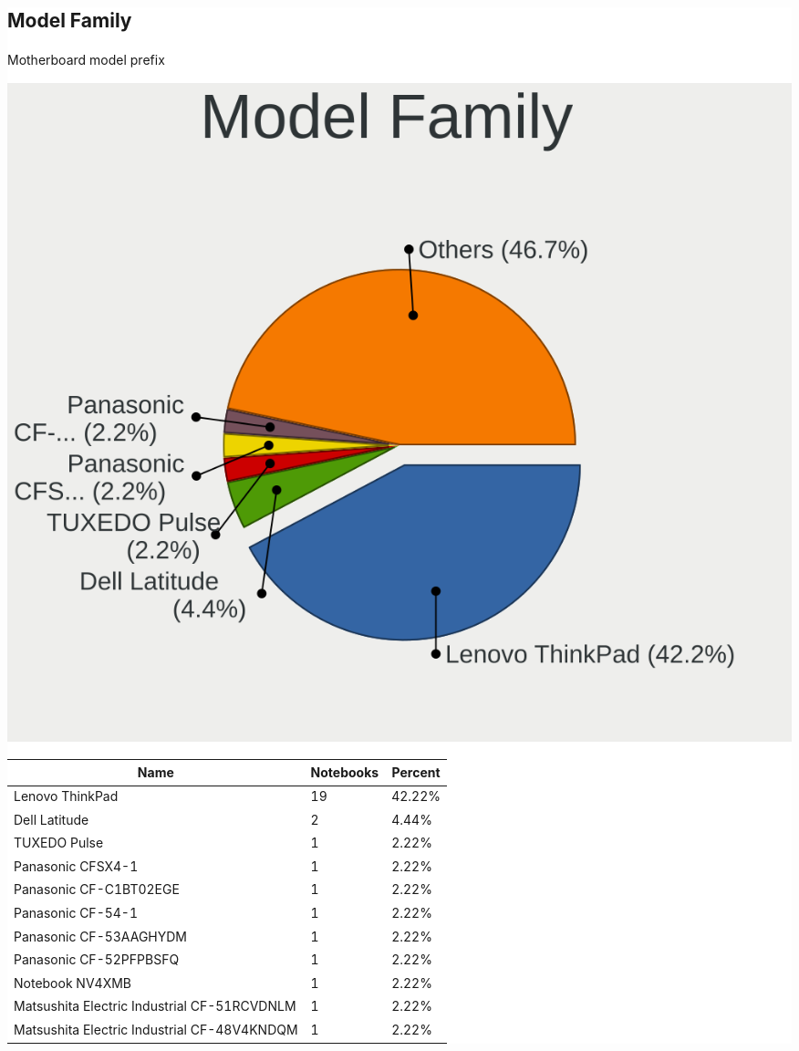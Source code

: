 Model Family
------------

Motherboard model prefix

![Model Family](./images/pie_chart_bsd/node_model_family.svg)


| Name                                        | Notebooks | Percent |
|---------------------------------------------|-----------|---------|
| Lenovo ThinkPad                             | 19        | 42.22%  |
| Dell Latitude                               | 2         | 4.44%   |
| TUXEDO Pulse                                | 1         | 2.22%   |
| Panasonic CFSX4-1                           | 1         | 2.22%   |
| Panasonic CF-C1BT02EGE                      | 1         | 2.22%   |
| Panasonic CF-54-1                           | 1         | 2.22%   |
| Panasonic CF-53AAGHYDM                      | 1         | 2.22%   |
| Panasonic CF-52PFPBSFQ                      | 1         | 2.22%   |
| Notebook NV4XMB                             | 1         | 2.22%   |
| Matsushita Electric Industrial CF-51RCVDNLM | 1         | 2.22%   |
| Matsushita Electric Industrial CF-48V4KNDQM | 1         | 2.22%   |